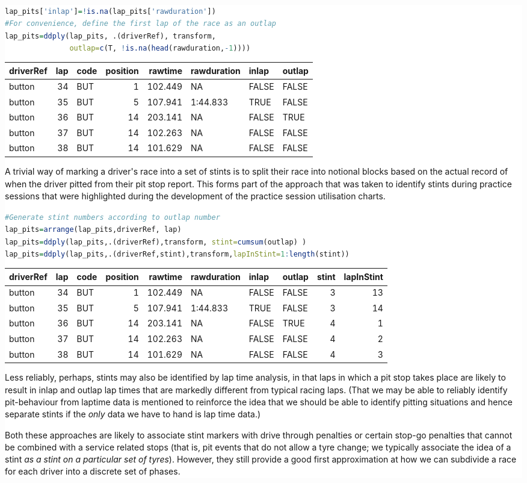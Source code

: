 
```r
lap_pits['inlap']=!is.na(lap_pits['rawduration'])
#For convenience, define the first lap of the race as an outlap
lap_pits=ddply(lap_pits, .(driverRef), transform,
               outlap=c(T, !is.na(head(rawduration,-1))))
```

|driverRef | lap|code | position| rawtime|rawduration |inlap |outlap |
|:---------|---:|:----|--------:|-------:|:-----------|:-----|:------|
|button    |  34|BUT  |        1| 102.449|NA          |FALSE |FALSE  |
|button    |  35|BUT  |        5| 107.941|1:44.833    |TRUE  |FALSE  |
|button    |  36|BUT  |       14| 203.141|NA          |FALSE |TRUE   |
|button    |  37|BUT  |       14| 102.263|NA          |FALSE |FALSE  |
|button    |  38|BUT  |       14| 101.629|NA          |FALSE |FALSE  |

A trivial way of marking a driver's race into a set of stints is to split their race into notional blocks based on the actual record of when the driver pitted from their pit stop report. This forms part of the approach that was taken to identify stints during practice sessions that were highlighted during the development of the practice session utilisation charts.


```r
#Generate stint numbers according to outlap number
lap_pits=arrange(lap_pits,driverRef, lap)
lap_pits=ddply(lap_pits,.(driverRef),transform, stint=cumsum(outlap) )
lap_pits=ddply(lap_pits,.(driverRef,stint),transform,lapInStint=1:length(stint))
```

|driverRef | lap|code | position| rawtime|rawduration |inlap |outlap | stint| lapInStint|
|:---------|---:|:----|--------:|-------:|:-----------|:-----|:------|-----:|----------:|
|button    |  34|BUT  |        1| 102.449|NA          |FALSE |FALSE  |     3|         13|
|button    |  35|BUT  |        5| 107.941|1:44.833    |TRUE  |FALSE  |     3|         14|
|button    |  36|BUT  |       14| 203.141|NA          |FALSE |TRUE   |     4|          1|
|button    |  37|BUT  |       14| 102.263|NA          |FALSE |FALSE  |     4|          2|
|button    |  38|BUT  |       14| 101.629|NA          |FALSE |FALSE  |     4|          3|

Less reliably, perhaps, stints may also be identified by lap time analysis, in that laps in which a pit stop takes place are likely to result in inlap and outlap lap times that are markedly different from typical racing laps. (That we may be able to reliably identify pit-behaviour from laptime data is mentioned to reinforce the idea that we should be able to identify pitting situations and hence separate stints if the *only* data we have to hand is lap time data.)

Both these approaches are likely to associate stint markers with drive through penalties or certain stop-go penalties that cannot be combined with a service related stops (that is, pit events that do not allow a tyre change; we typically associate the idea of a stint *as a stint on a particular set of tyres*). However, they still provide a good first approximation at how we can subdivide a race for each driver into a discrete set of phases.
